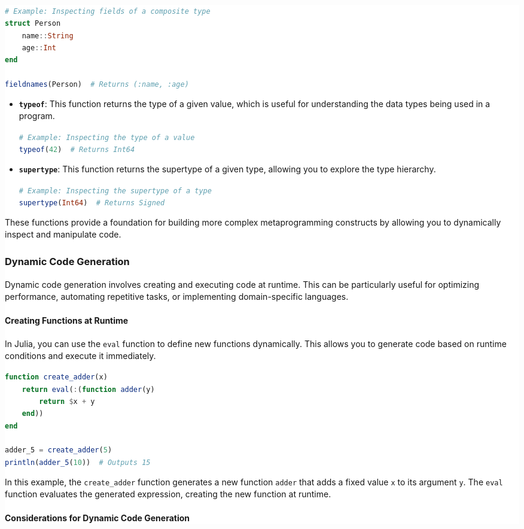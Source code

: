   ```julia
  # Example: Inspecting fields of a composite type
  struct Person
      name::String
      age::Int
  end

  fieldnames(Person)  # Returns (:name, :age)
  ```

- **`typeof`**: This function returns the type of a given value, which is useful for understanding the data types being used in a program.

  ```julia
  # Example: Inspecting the type of a value
  typeof(42)  # Returns Int64
  ```

- **`supertype`**: This function returns the supertype of a given type, allowing you to explore the type hierarchy.

  ```julia
  # Example: Inspecting the supertype of a type
  supertype(Int64)  # Returns Signed
  ```

These functions provide a foundation for building more complex metaprogramming constructs by allowing you to dynamically inspect and manipulate code.

### Dynamic Code Generation

Dynamic code generation involves creating and executing code at runtime. This can be particularly useful for optimizing performance, automating repetitive tasks, or implementing domain-specific languages.

#### Creating Functions at Runtime

In Julia, you can use the `eval` function to define new functions dynamically. This allows you to generate code based on runtime conditions and execute it immediately.

```julia
function create_adder(x)
    return eval(:(function adder(y)
        return $x + y
    end))
end

adder_5 = create_adder(5)
println(adder_5(10))  # Outputs 15
```

In this example, the `create_adder` function generates a new function `adder` that adds a fixed value `x` to its argument `y`. The `eval` function evaluates the generated expression, creating the new function at runtime.

#### Considerations for Dynamic Code Generation
